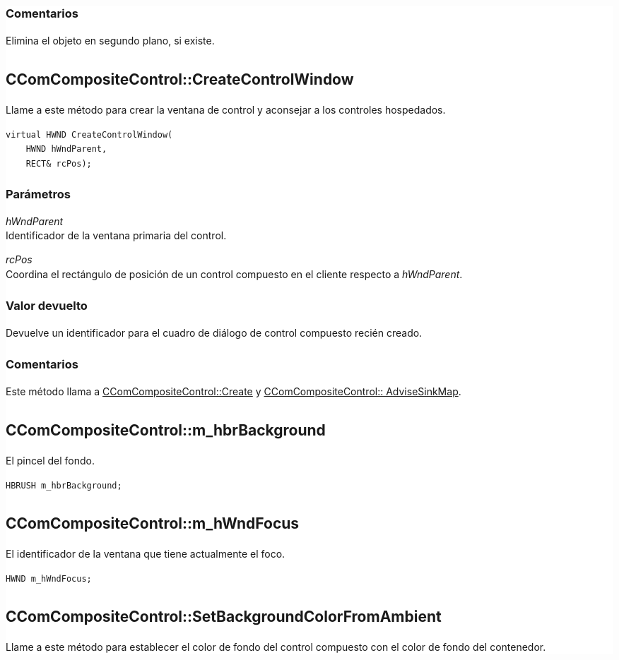 ### <a name="remarks"></a>Comentarios

Elimina el objeto en segundo plano, si existe.

##  <a name="createcontrolwindow"></a>  CComCompositeControl::CreateControlWindow

Llame a este método para crear la ventana de control y aconsejar a los controles hospedados.

```
virtual HWND CreateControlWindow(
    HWND hWndParent,
    RECT& rcPos);
```

### <a name="parameters"></a>Parámetros

*hWndParent*  
Identificador de la ventana primaria del control.

*rcPos*  
Coordina el rectángulo de posición de un control compuesto en el cliente respecto a *hWndParent*.

### <a name="return-value"></a>Valor devuelto

Devuelve un identificador para el cuadro de diálogo de control compuesto recién creado.

### <a name="remarks"></a>Comentarios

Este método llama a [CComCompositeControl::Create](#create) y [CComCompositeControl:: AdviseSinkMap](#advisesinkmap).

##  <a name="m_hbrbackground"></a>  CComCompositeControl::m_hbrBackground

El pincel del fondo.

```
HBRUSH m_hbrBackground;
```

##  <a name="m_hwndfocus"></a>  CComCompositeControl::m_hWndFocus

El identificador de la ventana que tiene actualmente el foco.

```
HWND m_hWndFocus;
```

##  <a name="setbackgroundcolorfromambient"></a>  CComCompositeControl::SetBackgroundColorFromAmbient

Llame a este método para establecer el color de fondo del control compuesto con el color de fondo del contenedor.
